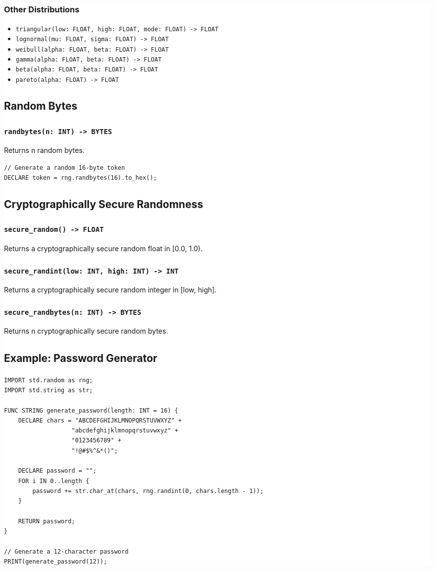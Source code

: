 ### Other Distributions

- `triangular(low: FLOAT, high: FLOAT, mode: FLOAT) -> FLOAT`
- `lognormal(mu: FLOAT, sigma: FLOAT) -> FLOAT`
- `weibull(alpha: FLOAT, beta: FLOAT) -> FLOAT`
- `gamma(alpha: FLOAT, beta: FLOAT) -> FLOAT`
- `beta(alpha: FLOAT, beta: FLOAT) -> FLOAT`
- `pareto(alpha: FLOAT) -> FLOAT`

## Random Bytes

### `randbytes(n: INT) -> BYTES`
Returns n random bytes.

```chronovyan
// Generate a random 16-byte token
DECLARE token = rng.randbytes(16).to_hex();
```

## Cryptographically Secure Randomness

### `secure_random() -> FLOAT`
Returns a cryptographically secure random float in [0.0, 1.0).

### `secure_randint(low: INT, high: INT) -> INT`
Returns a cryptographically secure random integer in [low, high].

### `secure_randbytes(n: INT) -> BYTES`
Returns n cryptographically secure random bytes.

## Example: Password Generator

```chronovyan
IMPORT std.random as rng;
IMPORT std.string as str;

FUNC STRING generate_password(length: INT = 16) {
    DECLARE chars = "ABCDEFGHIJKLMNOPQRSTUVWXYZ" +
                   "abcdefghijklmnopqrstuvwxyz" +
                   "0123456789" +
                   "!@#$%^&*()";
    
    DECLARE password = "";
    FOR i IN 0..length {
        password += str.char_at(chars, rng.randint(0, chars.length - 1));
    }
    
    RETURN password;
}

// Generate a 12-character password
PRINT(generate_password(12));
```
